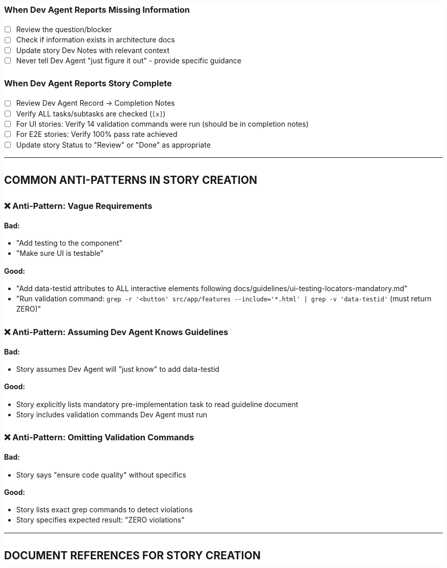 ### When Dev Agent Reports Missing Information

- [ ] Review the question/blocker
- [ ] Check if information exists in architecture docs
- [ ] Update story Dev Notes with relevant context
- [ ] Never tell Dev Agent "just figure it out" - provide specific guidance

### When Dev Agent Reports Story Complete

- [ ] Review Dev Agent Record → Completion Notes
- [ ] Verify ALL tasks/subtasks are checked (`[x]`)
- [ ] For UI stories: Verify 14 validation commands were run (should be in completion notes)
- [ ] For E2E stories: Verify 100% pass rate achieved
- [ ] Update story Status to "Review" or "Done" as appropriate

---

## COMMON ANTI-PATTERNS IN STORY CREATION

### ❌ Anti-Pattern: Vague Requirements

**Bad:**
- "Add testing to the component"
- "Make sure UI is testable"

**Good:**
- "Add data-testid attributes to ALL interactive elements following docs/guidelines/ui-testing-locators-mandatory.md"
- "Run validation command: `grep -r '<button' src/app/features --include='*.html' | grep -v 'data-testid'` (must return ZERO)"

### ❌ Anti-Pattern: Assuming Dev Agent Knows Guidelines

**Bad:**
- Story assumes Dev Agent will "just know" to add data-testid

**Good:**
- Story explicitly lists mandatory pre-implementation task to read guideline document
- Story includes validation commands Dev Agent must run

### ❌ Anti-Pattern: Omitting Validation Commands

**Bad:**
- Story says "ensure code quality" without specifics

**Good:**
- Story lists exact grep commands to detect violations
- Story specifies expected result: "ZERO violations"

---

## DOCUMENT REFERENCES FOR STORY CREATION
